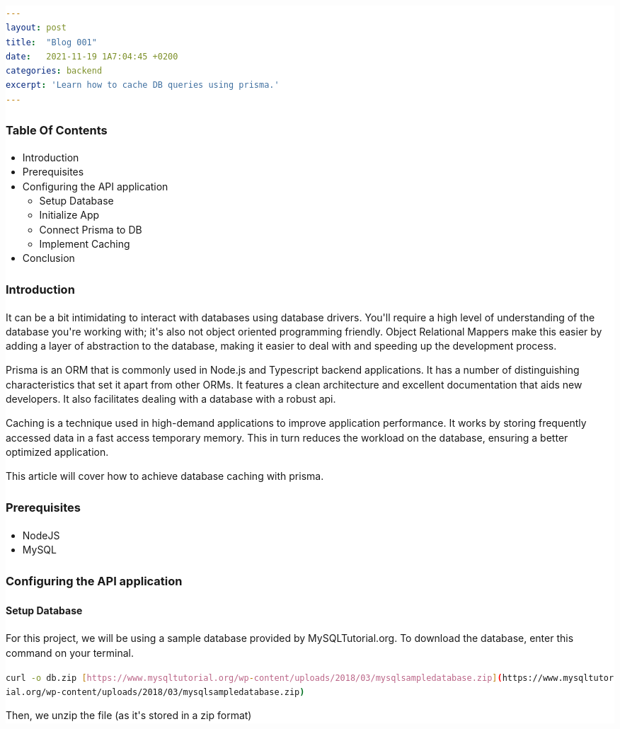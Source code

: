 ```yaml
---
layout: post
title:  "Blog 001"
date:   2021-11-19 1A7:04:45 +0200
categories: backend
excerpt: 'Learn how to cache DB queries using prisma.'
---
```


### Table Of Contents
- Introduction
- Prerequisites
- Configuring the API application
    - Setup Database
    - Initialize App
    - Connect Prisma to DB
    - Implement Caching 
- Conclusion

### Introduction
It can be a bit intimidating to interact with databases using database drivers. You'll require a high level of understanding of the database you're working with; it's also not object oriented programming friendly. Object Relational Mappers make this easier by adding a layer of abstraction to the database, making it easier to deal with and speeding up the development process. 

Prisma is an ORM that is commonly used in Node.js and Typescript backend applications. It has a number of distinguishing characteristics that set it apart from other ORMs. It features a clean architecture and excellent documentation that aids new developers. It also facilitates dealing with a database with a robust api.

Caching is a technique used in high-demand applications to improve application performance. It works by storing frequently accessed data in a fast access temporary memory. This in turn reduces the workload on the database, ensuring a better optimized application. 

This article will cover how to achieve database caching with prisma.

### Prerequisites
- NodeJS
- MySQL

### Configuring the API application
#### Setup Database
For this project, we will be using a sample database provided by MySQLTutorial.org. To download the database, enter this command on your terminal.

```bash
curl -o db.zip [https://www.mysqltutorial.org/wp-content/uploads/2018/03/mysqlsampledatabase.zip](https://www.mysqltutorial.org/wp-content/uploads/2018/03/mysqlsampledatabase.zip)
```

Then, we unzip the file (as it's stored in a zip format)
